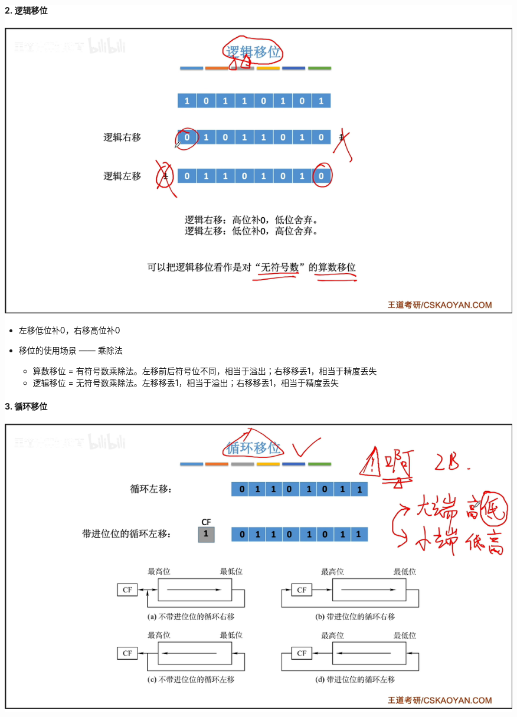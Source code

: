 #### 2. 逻辑移位

![image-20250303152526585](imgs\image-20250303152526585.png)

* 左移低位补0，右移高位补0

* 移位的使用场景 —— 乘除法
  * 算数移位 = 有符号数乘除法。左移前后符号位不同，相当于溢出；右移移丢1，相当于精度丢失
  * 逻辑移位 = 无符号数乘除法。左移移丢1，相当于溢出；右移移丢1，相当于精度丢失


#### 3. 循环移位

![image-20250303152828199](imgs\image-20250303152828199.png)
